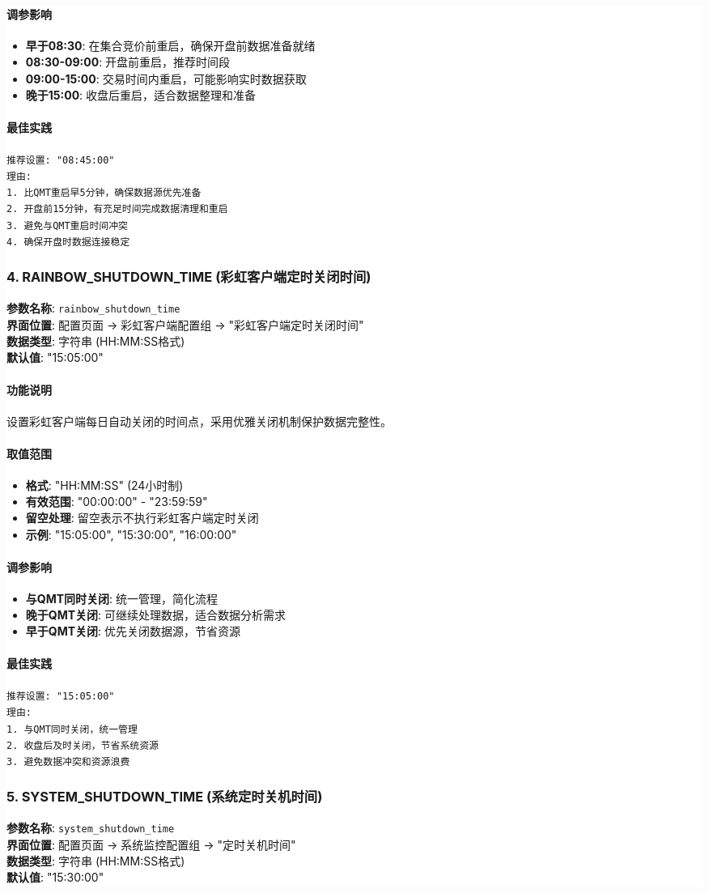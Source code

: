 #### 调参影响
- **早于08:30**: 在集合竞价前重启，确保开盘前数据准备就绪
- **08:30-09:00**: 开盘前重启，推荐时间段
- **09:00-15:00**: 交易时间内重启，可能影响实时数据获取
- **晚于15:00**: 收盘后重启，适合数据整理和准备

#### 最佳实践
```
推荐设置: "08:45:00"
理由:
1. 比QMT重启早5分钟，确保数据源优先准备
2. 开盘前15分钟，有充足时间完成数据清理和重启
3. 避免与QMT重启时间冲突
4. 确保开盘时数据连接稳定
```

### 4. RAINBOW_SHUTDOWN_TIME (彩虹客户端定时关闭时间)

**参数名称**: `rainbow_shutdown_time`  
**界面位置**: 配置页面 → 彩虹客户端配置组 → "彩虹客户端定时关闭时间"  
**数据类型**: 字符串 (HH:MM:SS格式)  
**默认值**: "15:05:00"  

#### 功能说明
设置彩虹客户端每日自动关闭的时间点，采用优雅关闭机制保护数据完整性。

#### 取值范围
- **格式**: "HH:MM:SS" (24小时制)
- **有效范围**: "00:00:00" - "23:59:59"
- **留空处理**: 留空表示不执行彩虹客户端定时关闭
- **示例**: "15:05:00", "15:30:00", "16:00:00"

#### 调参影响
- **与QMT同时关闭**: 统一管理，简化流程
- **晚于QMT关闭**: 可继续处理数据，适合数据分析需求
- **早于QMT关闭**: 优先关闭数据源，节省资源

#### 最佳实践
```
推荐设置: "15:05:00"
理由:
1. 与QMT同时关闭，统一管理
2. 收盘后及时关闭，节省系统资源
3. 避免数据冲突和资源浪费
```

### 5. SYSTEM_SHUTDOWN_TIME (系统定时关机时间)

**参数名称**: `system_shutdown_time`  
**界面位置**: 配置页面 → 系统监控配置组 → "定时关机时间"  
**数据类型**: 字符串 (HH:MM:SS格式)  
**默认值**: "15:30:00"  
